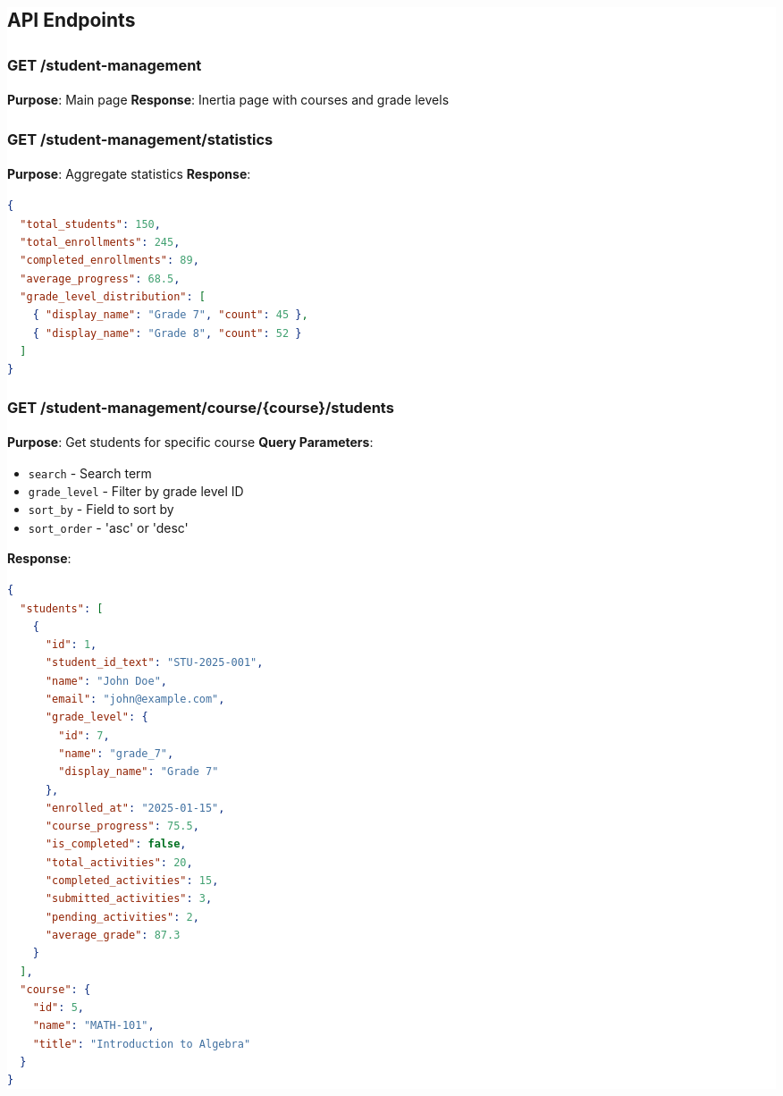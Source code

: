 ## API Endpoints

### GET /student-management
**Purpose**: Main page
**Response**: Inertia page with courses and grade levels

### GET /student-management/statistics
**Purpose**: Aggregate statistics
**Response**:
```json
{
  "total_students": 150,
  "total_enrollments": 245,
  "completed_enrollments": 89,
  "average_progress": 68.5,
  "grade_level_distribution": [
    { "display_name": "Grade 7", "count": 45 },
    { "display_name": "Grade 8", "count": 52 }
  ]
}
```

### GET /student-management/course/{course}/students
**Purpose**: Get students for specific course
**Query Parameters**:
- `search` - Search term
- `grade_level` - Filter by grade level ID
- `sort_by` - Field to sort by
- `sort_order` - 'asc' or 'desc'

**Response**:
```json
{
  "students": [
    {
      "id": 1,
      "student_id_text": "STU-2025-001",
      "name": "John Doe",
      "email": "john@example.com",
      "grade_level": {
        "id": 7,
        "name": "grade_7",
        "display_name": "Grade 7"
      },
      "enrolled_at": "2025-01-15",
      "course_progress": 75.5,
      "is_completed": false,
      "total_activities": 20,
      "completed_activities": 15,
      "submitted_activities": 3,
      "pending_activities": 2,
      "average_grade": 87.3
    }
  ],
  "course": {
    "id": 5,
    "name": "MATH-101",
    "title": "Introduction to Algebra"
  }
}
```
